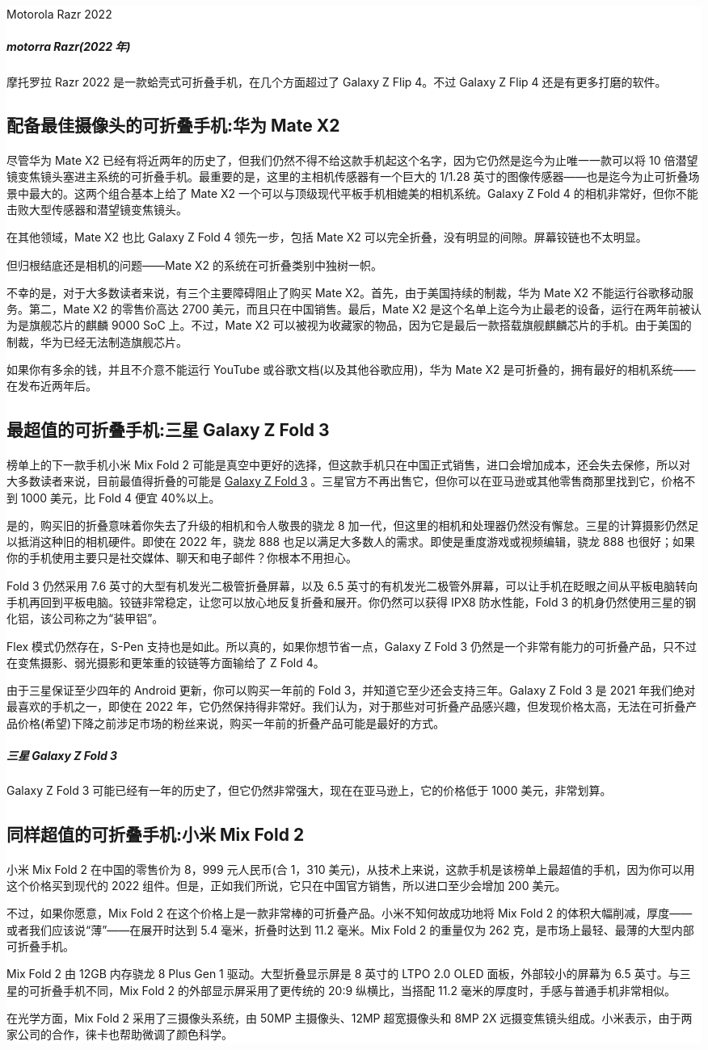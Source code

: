 Motorola Razr 2022

##### motorra Razr(2022 年)

摩托罗拉 Razr 2022 是一款蛤壳式可折叠手机，在几个方面超过了 Galaxy Z Flip 4。不过 Galaxy Z Flip 4 还是有更多打磨的软件。

## 配备最佳摄像头的可折叠手机:华为 Mate X2

尽管华为 Mate X2 已经有将近两年的历史了，但我们仍然不得不给这款手机起这个名字，因为它仍然是迄今为止唯一一款可以将 10 倍潜望镜变焦镜头塞进主系统的可折叠手机。最重要的是，这里的主相机传感器有一个巨大的 1/1.28 英寸的图像传感器——也是迄今为止可折叠场景中最大的。这两个组合基本上给了 Mate X2 一个可以与顶级现代平板手机相媲美的相机系统。Galaxy Z Fold 4 的相机非常好，但你不能击败大型传感器和潜望镜变焦镜头。

在其他领域，Mate X2 也比 Galaxy Z Fold 4 领先一步，包括 Mate X2 可以完全折叠，没有明显的间隙。屏幕铰链也不太明显。

但归根结底还是相机的问题——Mate X2 的系统在可折叠类别中独树一帜。

不幸的是，对于大多数读者来说，有三个主要障碍阻止了购买 Mate X2。首先，由于美国持续的制裁，华为 Mate X2 不能运行谷歌移动服务。第二，Mate X2 的零售价高达 2700 美元，而且只在中国销售。最后，Mate X2 是这个名单上迄今为止最老的设备，运行在两年前被认为是旗舰芯片的麒麟 9000 SoC 上。不过，Mate X2 可以被视为收藏家的物品，因为它是最后一款搭载旗舰麒麟芯片的手机。由于美国的制裁，华为已经无法制造旗舰芯片。

如果你有多余的钱，并且不介意不能运行 YouTube 或谷歌文档(以及其他谷歌应用)，华为 Mate X2 是可折叠的，拥有最好的相机系统——在发布近两年后。

## 最超值的可折叠手机:三星 Galaxy Z Fold 3

榜单上的下一款手机小米 Mix Fold 2 可能是真空中更好的选择，但这款手机只在中国正式销售，进口会增加成本，还会失去保修，所以对大多数读者来说，目前最值得折叠的可能是 [Galaxy Z Fold 3](https://www.xda-developers.com/samsung-galaxy-z-fold-3-review/) 。三星官方不再出售它，但你可以在亚马逊或其他零售商那里找到它，价格不到 1000 美元，比 Fold 4 便宜 40%以上。

是的，购买旧的折叠意味着你失去了升级的相机和令人敬畏的骁龙 8 加一代，但这里的相机和处理器仍然没有懈怠。三星的计算摄影仍然足以抵消这种旧的相机硬件。即使在 2022 年，骁龙 888 也足以满足大多数人的需求。即使是重度游戏或视频编辑，骁龙 888 也很好；如果你的手机使用主要只是社交媒体、聊天和电子邮件？你根本不用担心。

Fold 3 仍然采用 7.6 英寸的大型有机发光二极管折叠屏幕，以及 6.5 英寸的有机发光二极管外屏幕，可以让手机在眨眼之间从平板电脑转向手机再回到平板电脑。铰链非常稳定，让您可以放心地反复折叠和展开。你仍然可以获得 IPX8 防水性能，Fold 3 的机身仍然使用三星的钢化铝，该公司称之为“装甲铝”。

Flex 模式仍然存在，S-Pen 支持也是如此。所以真的，如果你想节省一点，Galaxy Z Fold 3 仍然是一个非常有能力的可折叠产品，只不过在变焦摄影、弱光摄影和更笨重的铰链等方面输给了 Z Fold 4。

由于三星保证至少四年的 Android 更新，你可以购买一年前的 Fold 3，并知道它至少还会支持三年。Galaxy Z Fold 3 是 2021 年我们绝对最喜欢的手机之一，即使在 2022 年，它仍然保持得非常好。我们认为，对于那些对可折叠产品感兴趣，但发现价格太高，无法在可折叠产品价格(希望)下降之前涉足市场的粉丝来说，购买一年前的折叠产品可能是最好的方式。

##### 三星 Galaxy Z Fold 3

Galaxy Z Fold 3 可能已经有一年的历史了，但它仍然非常强大，现在在亚马逊上，它的价格低于 1000 美元，非常划算。

## 同样超值的可折叠手机:小米 Mix Fold 2

小米 Mix Fold 2 在中国的零售价为 8，999 元人民币(合 1，310 美元)，从技术上来说，这款手机是该榜单上最超值的手机，因为你可以用这个价格买到现代的 2022 组件。但是，正如我们所说，它只在中国官方销售，所以进口至少会增加 200 美元。

不过，如果你愿意，Mix Fold 2 在这个价格上是一款非常棒的可折叠产品。小米不知何故成功地将 Mix Fold 2 的体积大幅削减，厚度——或者我们应该说“薄”——在展开时达到 5.4 毫米，折叠时达到 11.2 毫米。Mix Fold 2 的重量仅为 262 克，是市场上最轻、最薄的大型内部可折叠手机。

Mix Fold 2 由 12GB 内存骁龙 8 Plus Gen 1 驱动。大型折叠显示屏是 8 英寸的 LTPO 2.0 OLED 面板，外部较小的屏幕为 6.5 英寸。与三星的可折叠手机不同，Mix Fold 2 的外部显示屏采用了更传统的 20:9 纵横比，当搭配 11.2 毫米的厚度时，手感与普通手机非常相似。

在光学方面，Mix Fold 2 采用了三摄像头系统，由 50MP 主摄像头、12MP 超宽摄像头和 8MP 2X 远摄变焦镜头组成。小米表示，由于两家公司的合作，徕卡也帮助微调了颜色科学。
